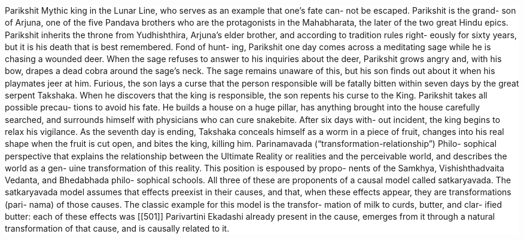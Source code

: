 Parikshit
Mythic king in the Lunar Line, who
serves as an example that one’s fate can-
not be escaped. Parikshit is the grand-
son of Arjuna, one of the five Pandava
brothers who are the protagonists in the
Mahabharata, the later of the two great
Hindu epics.
Parikshit inherits the throne from
Yudhishthira, Arjuna’s elder brother,
and according to tradition rules right-
eously for sixty years, but it is his death
that is best remembered. Fond of hunt-
ing, Parikshit one day comes across a
meditating sage while he is chasing a
wounded deer. When the sage refuses to
answer to his inquiries about the deer,
Parikshit grows angry and, with his bow,
drapes a dead cobra around the sage’s
neck. The sage remains unaware of this,
but his son finds out about it when his
playmates jeer at him. Furious, the son
lays a curse that the person responsible
will be fatally bitten within seven days
by the great serpent Takshaka. When he
discovers that the king is responsible,
the son repents his curse to the King.
Parikshit takes all possible precau-
tions to avoid his fate. He builds a house
on a huge pillar, has anything brought
into the house carefully searched, and
surrounds himself with physicians who
can cure snakebite. After six days with-
out incident, the king begins to relax his
vigilance. As the seventh day is ending,
Takshaka conceals himself as a worm in
a piece of fruit, changes into his real
shape when the fruit is cut open, and
bites the king, killing him.
Parinamavada
(“transformation-relationship”) Philo-
sophical perspective that explains the
relationship between the Ultimate
Reality or realities and the perceivable
world, and describes the world as a gen-
uine transformation of this reality.
This position is espoused by propo-
nents of the Samkhya, Vishishthadvaita
Vedanta, and Bhedabhada philo-
sophical schools. All three of these are
proponents of a causal model called
satkaryavada. The satkaryavada model
assumes that effects preexist in their
causes, and that, when these effects
appear, they are transformations (pari-
nama) of those causes. The classic
example for this model is the transfor-
mation of milk to curds, butter, and clar-
ified butter: each of these effects was
[[501]]
Parivartini Ekadashi
already present in the cause, emerges
from it through a natural transformation
of that cause, and is causally related to it.